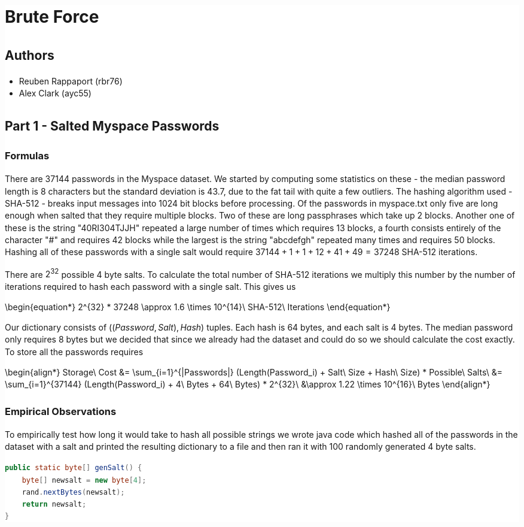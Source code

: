 # Brute Force

## Authors
- Reuben Rappaport (rbr76)
- Alex Clark (ayc55)

## Part 1 - Salted Myspace Passwords

### Formulas
There are 37144 passwords in the Myspace dataset. We started by computing some statistics on these - the median password length is 8 characters but the standard deviation is 43.7, due to the fat tail with quite a few outliers. The hashing algorithm used - SHA-512 - breaks input messages into 1024 bit blocks before processing. Of the passwords in myspace.txt only five are long enough when salted that they require multiple blocks. Two of these are long passphrases which take up 2 blocks. Another one of these is the string "40RI304TJJH" repeated a large number of times which requires 13 blocks, a fourth consists entirely of the character "#" and requires 42 blocks while the largest is the string "abcdefgh" repeated many times and requires 50 blocks. Hashing all of these passwords with a single salt would require $37144 + 1 + 1 + 12 + 41 + 49 = 37248$ SHA-512 iterations.

There are $2^{32}$ possible 4 byte salts. To calculate the total number of SHA-512 iterations we multiply this number by the number of iterations required to hash each password with a single salt. This gives us

\begin{equation*}
  2^{32} * 37248 \approx 1.6 \times 10^{14}\ SHA-512\ Iterations
\end{equation*}

Our dictionary consists of $((Password,Salt),Hash)$ tuples. Each hash is 64 bytes, and each salt is 4 bytes. The median password only requires 8 bytes but we decided that since we already had the dataset and could do so we should calculate the cost exactly. To store all the passwords requires

\begin{align*}
  Storage\ Cost &= \sum_{i=1}^{|Passwords|} (Length(Password_i) + Salt\ Size + Hash\ Size) * Possible\ Salts\\
                &= \sum_{i=1}^{37144} (Length(Password_i) + 4\ Bytes + 64\ Bytes) * 2^{32}\\
                &\approx 1.22 \times 10^{16}\ Bytes
\end{align*}

### Empirical Observations
To empirically test how long it would take to hash all possible strings we wrote java code which hashed all of the passwords in the dataset with a salt and printed the resulting dictionary to a file and then ran it with 100 randomly generated 4 byte salts.

```Java
public static byte[] genSalt() {
	byte[] newsalt = new byte[4];
	rand.nextBytes(newsalt);
	return newsalt;
}
```
